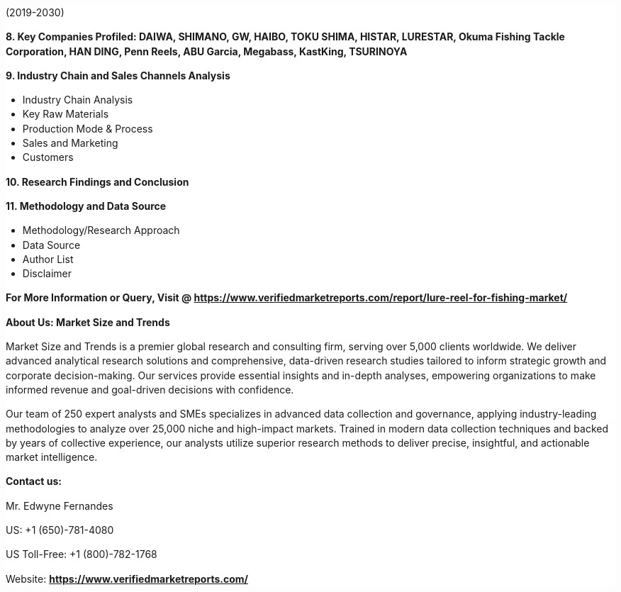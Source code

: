 (2019-2030)</li></ul><p><strong>8. Key Companies Profiled: DAIWA, SHIMANO, GW, HAIBO, TOKU SHIMA, HISTAR, LURESTAR, Okuma Fishing Tackle Corporation, HAN DING, Penn Reels, ABU Garcia, Megabass, KastKing, TSURINOYA</strong></p><p><strong>9. Industry Chain and Sales Channels Analysis</strong></p><ul><li>Industry Chain Analysis</li><li>Key Raw Materials</li><li>Production Mode &amp; Process</li><li>Sales and Marketing</li><li>Customers</li></ul><p><strong>10. Research Findings and Conclusion</strong></p><p><strong>11. Methodology and Data Source</strong></p><ul><li>Methodology/Research Approach</li><li>Data Source</li><li>Author List</li><li>Disclaimer</li></ul></p><p><strong>For More Information or Query, Visit @ <a href="https://www.verifiedmarketreports.com/report/lure-reel-for-fishing-market/">https://www.verifiedmarketreports.com/report/lure-reel-for-fishing-market/</a></strong></p><p><strong>About Us: Market Size and Trends</strong></p><p>Market Size and Trends is a premier global research and consulting firm, serving over 5,000 clients worldwide. We deliver advanced analytical research solutions and comprehensive, data-driven research studies tailored to inform strategic growth and corporate decision-making. Our services provide essential insights and in-depth analyses, empowering organizations to make informed revenue and goal-driven decisions with confidence.</p><p>Our team of 250 expert analysts and SMEs specializes in advanced data collection and governance, applying industry-leading methodologies to analyze over 25,000 niche and high-impact markets. Trained in modern data collection techniques and backed by years of collective experience, our analysts utilize superior research methods to deliver precise, insightful, and actionable market intelligence.</p><p><strong>Contact us:</strong></p><p>Mr. Edwyne Fernandes</p><p>US: +1 (650)-781-4080</p><p>US Toll-Free: +1 (800)-782-1768</p><p>Website: <strong><a href="https://www.verifiedmarketreports.com/">https://www.verifiedmarketreports.com/</a></strong></p>
